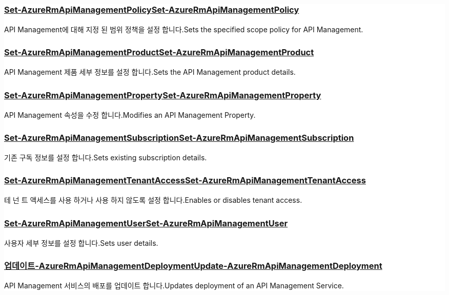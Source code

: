 ### [<span data-ttu-id="d6cad-265">Set-AzureRmApiManagementPolicy</span><span class="sxs-lookup"><span data-stu-id="d6cad-265">Set-AzureRmApiManagementPolicy</span></span>](Set-AzureRmApiManagementPolicy.md)
<span data-ttu-id="d6cad-266">API Management에 대해 지정 된 범위 정책을 설정 합니다.</span><span class="sxs-lookup"><span data-stu-id="d6cad-266">Sets the specified scope policy for API Management.</span></span>

### [<span data-ttu-id="d6cad-267">Set-AzureRmApiManagementProduct</span><span class="sxs-lookup"><span data-stu-id="d6cad-267">Set-AzureRmApiManagementProduct</span></span>](Set-AzureRmApiManagementProduct.md)
<span data-ttu-id="d6cad-268">API Management 제품 세부 정보를 설정 합니다.</span><span class="sxs-lookup"><span data-stu-id="d6cad-268">Sets the API Management product details.</span></span>

### [<span data-ttu-id="d6cad-269">Set-AzureRmApiManagementProperty</span><span class="sxs-lookup"><span data-stu-id="d6cad-269">Set-AzureRmApiManagementProperty</span></span>](Set-AzureRmApiManagementProperty.md)
<span data-ttu-id="d6cad-270">API Management 속성을 수정 합니다.</span><span class="sxs-lookup"><span data-stu-id="d6cad-270">Modifies an API Management Property.</span></span>

### [<span data-ttu-id="d6cad-271">Set-AzureRmApiManagementSubscription</span><span class="sxs-lookup"><span data-stu-id="d6cad-271">Set-AzureRmApiManagementSubscription</span></span>](Set-AzureRmApiManagementSubscription.md)
<span data-ttu-id="d6cad-272">기존 구독 정보를 설정 합니다.</span><span class="sxs-lookup"><span data-stu-id="d6cad-272">Sets existing subscription details.</span></span>

### [<span data-ttu-id="d6cad-273">Set-AzureRmApiManagementTenantAccess</span><span class="sxs-lookup"><span data-stu-id="d6cad-273">Set-AzureRmApiManagementTenantAccess</span></span>](Set-AzureRmApiManagementTenantAccess.md)
<span data-ttu-id="d6cad-274">테 넌 트 액세스를 사용 하거나 사용 하지 않도록 설정 합니다.</span><span class="sxs-lookup"><span data-stu-id="d6cad-274">Enables or disables tenant access.</span></span>

### [<span data-ttu-id="d6cad-275">Set-AzureRmApiManagementUser</span><span class="sxs-lookup"><span data-stu-id="d6cad-275">Set-AzureRmApiManagementUser</span></span>](Set-AzureRmApiManagementUser.md)
<span data-ttu-id="d6cad-276">사용자 세부 정보를 설정 합니다.</span><span class="sxs-lookup"><span data-stu-id="d6cad-276">Sets user details.</span></span>

### [<span data-ttu-id="d6cad-277">업데이트-AzureRmApiManagementDeployment</span><span class="sxs-lookup"><span data-stu-id="d6cad-277">Update-AzureRmApiManagementDeployment</span></span>](Update-AzureRmApiManagementDeployment.md)
<span data-ttu-id="d6cad-278">API Management 서비스의 배포를 업데이트 합니다.</span><span class="sxs-lookup"><span data-stu-id="d6cad-278">Updates deployment of an API Management Service.</span></span>
